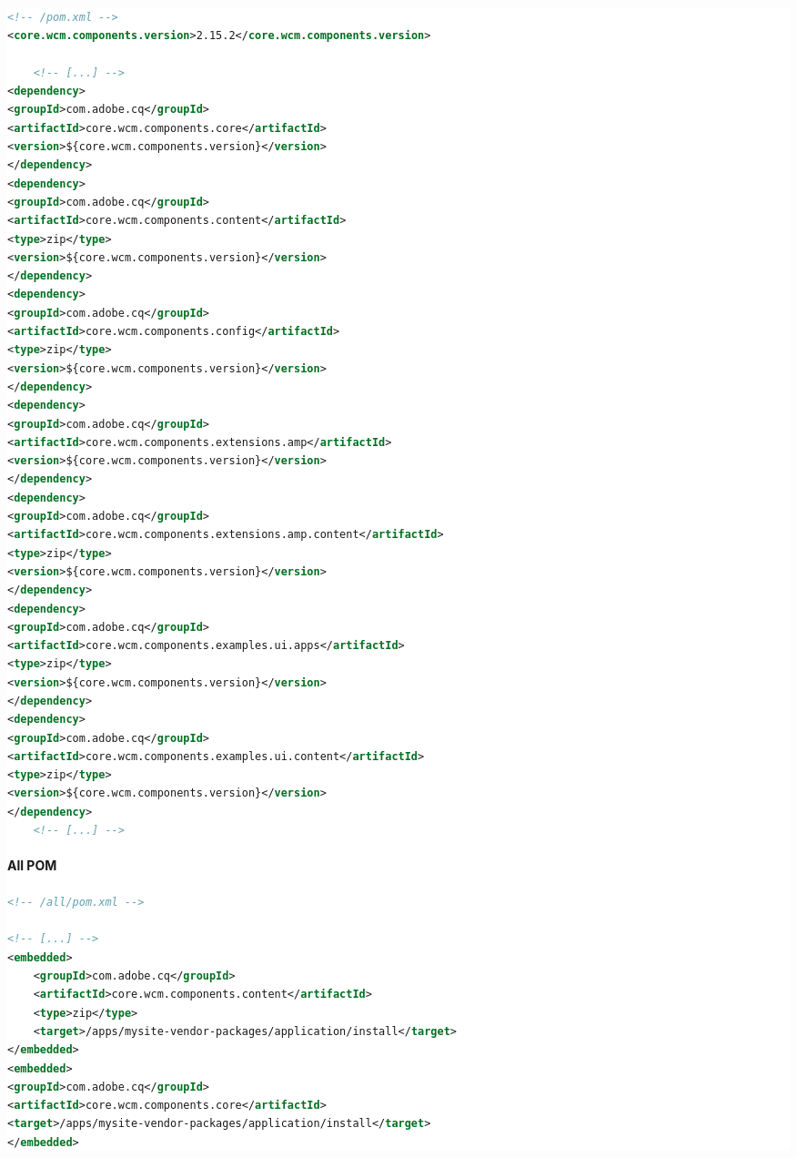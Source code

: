 ```xml
<!-- /pom.xml -->
<core.wcm.components.version>2.15.2</core.wcm.components.version>

    <!-- [...] -->
<dependency>
<groupId>com.adobe.cq</groupId>
<artifactId>core.wcm.components.core</artifactId>
<version>${core.wcm.components.version}</version>
</dependency>
<dependency>
<groupId>com.adobe.cq</groupId>
<artifactId>core.wcm.components.content</artifactId>
<type>zip</type>
<version>${core.wcm.components.version}</version>
</dependency>
<dependency>
<groupId>com.adobe.cq</groupId>
<artifactId>core.wcm.components.config</artifactId>
<type>zip</type>
<version>${core.wcm.components.version}</version>
</dependency>
<dependency>
<groupId>com.adobe.cq</groupId>
<artifactId>core.wcm.components.extensions.amp</artifactId>
<version>${core.wcm.components.version}</version>
</dependency>
<dependency>
<groupId>com.adobe.cq</groupId>
<artifactId>core.wcm.components.extensions.amp.content</artifactId>
<type>zip</type>
<version>${core.wcm.components.version}</version>
</dependency>
<dependency>
<groupId>com.adobe.cq</groupId>
<artifactId>core.wcm.components.examples.ui.apps</artifactId>
<type>zip</type>
<version>${core.wcm.components.version}</version>
</dependency>
<dependency>
<groupId>com.adobe.cq</groupId>
<artifactId>core.wcm.components.examples.ui.content</artifactId>
<type>zip</type>
<version>${core.wcm.components.version}</version>
</dependency>
    <!-- [...] -->
```

#### All POM

```xml
<!-- /all/pom.xml -->

<!-- [...] -->
<embedded>
    <groupId>com.adobe.cq</groupId>
    <artifactId>core.wcm.components.content</artifactId>
    <type>zip</type>
    <target>/apps/mysite-vendor-packages/application/install</target>
</embedded>
<embedded>
<groupId>com.adobe.cq</groupId>
<artifactId>core.wcm.components.core</artifactId>
<target>/apps/mysite-vendor-packages/application/install</target>
</embedded>
```